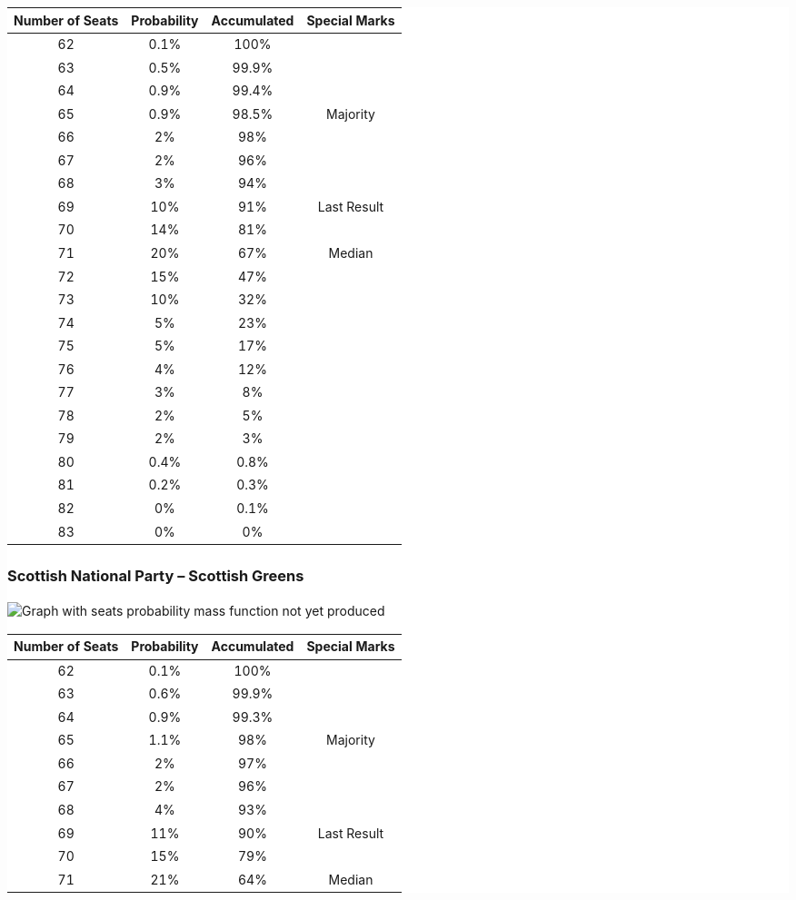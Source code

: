 | Number of Seats | Probability | Accumulated | Special Marks |
|:---------------:|:-----------:|:-----------:|:-------------:|
| 62 | 0.1% | 100% |  |
| 63 | 0.5% | 99.9% |  |
| 64 | 0.9% | 99.4% |  |
| 65 | 0.9% | 98.5% | Majority |
| 66 | 2% | 98% |  |
| 67 | 2% | 96% |  |
| 68 | 3% | 94% |  |
| 69 | 10% | 91% | Last Result |
| 70 | 14% | 81% |  |
| 71 | 20% | 67% | Median |
| 72 | 15% | 47% |  |
| 73 | 10% | 32% |  |
| 74 | 5% | 23% |  |
| 75 | 5% | 17% |  |
| 76 | 4% | 12% |  |
| 77 | 3% | 8% |  |
| 78 | 2% | 5% |  |
| 79 | 2% | 3% |  |
| 80 | 0.4% | 0.8% |  |
| 81 | 0.2% | 0.3% |  |
| 82 | 0% | 0.1% |  |
| 83 | 0% | 0% |  |

### Scottish National Party – Scottish Greens

![Graph with seats probability mass function not yet produced](2021-04-30-BMGResearch-coalitions-seats-pmf-snp–grn.png "Seats Probability Mass Function")

| Number of Seats | Probability | Accumulated | Special Marks |
|:---------------:|:-----------:|:-----------:|:-------------:|
| 62 | 0.1% | 100% |  |
| 63 | 0.6% | 99.9% |  |
| 64 | 0.9% | 99.3% |  |
| 65 | 1.1% | 98% | Majority |
| 66 | 2% | 97% |  |
| 67 | 2% | 96% |  |
| 68 | 4% | 93% |  |
| 69 | 11% | 90% | Last Result |
| 70 | 15% | 79% |  |
| 71 | 21% | 64% | Median |